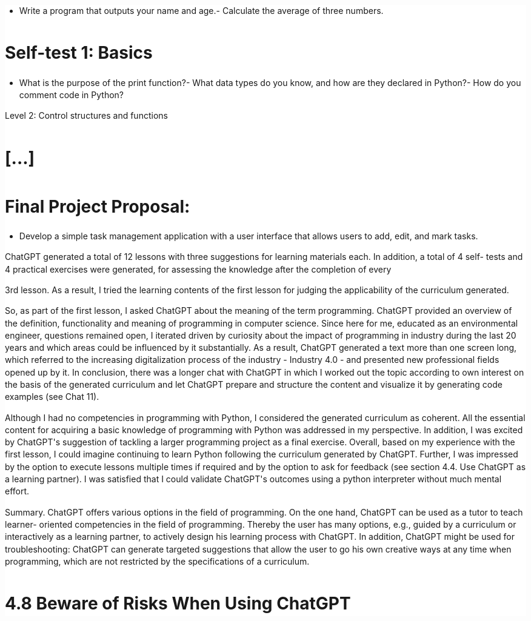 - Write a program that outputs your name and age.- Calculate the average of three numbers.

# Self-test 1: Basics

- What is the purpose of the print function?- What data types do you know, and how are they declared in Python?- How do you comment code in Python?

Level 2: Control structures and functions

# [...]

# Final Project Proposal:

- Develop a simple task management application with a user interface that allows users to add, edit, and mark tasks.

ChatGPT generated a total of 12 lessons with three suggestions for learning materials each. In addition, a total of 4 self- tests and 4 practical exercises were generated, for assessing the knowledge after the completion of every

3rd lesson. As a result, I tried the learning contents of the first lesson for judging the applicability of the curriculum generated.

So, as part of the first lesson, I asked ChatGPT about the meaning of the term programming. ChatGPT provided an overview of the definition, functionality and meaning of programming in computer science. Since here for me, educated as an environmental engineer, questions remained open, I iterated driven by curiosity about the impact of programming in industry during the last 20 years and which areas could be influenced by it substantially. As a result, ChatGPT generated a text more than one screen long, which referred to the increasing digitalization process of the industry - Industry 4.0 - and presented new professional fields opened up by it. In conclusion, there was a longer chat with ChatGPT in which I worked out the topic according to own interest on the basis of the generated curriculum and let ChatGPT prepare and structure the content and visualize it by generating code examples (see Chat 11).

Although I had no competencies in programming with Python, I considered the generated curriculum as coherent. All the essential content for acquiring a basic knowledge of programming with Python was addressed in my perspective. In addition, I was excited by ChatGPT's suggestion of tackling a larger programming project as a final exercise. Overall, based on my experience with the first lesson, I could imagine continuing to learn Python following the curriculum generated by ChatGPT. Further, I was impressed by the option to execute lessons multiple times if required and by the option to ask for feedback (see section 4.4. Use ChatGPT as a learning partner). I was satisfied that I could validate ChatGPT's outcomes using a python interpreter without much mental effort.

Summary. ChatGPT offers various options in the field of programming. On the one hand, ChatGPT can be used as a tutor to teach learner- oriented competencies in the field of programming. Thereby the user has many options, e.g., guided by a curriculum or interactively as a learning partner, to actively design his learning process with ChatGPT. In addition, ChatGPT might be used for troubleshooting: ChatGPT can generate targeted suggestions that allow the user to go his own creative ways at any time when programming, which are not restricted by the specifications of a curriculum.

# 4.8 Beware of Risks When Using ChatGPT
